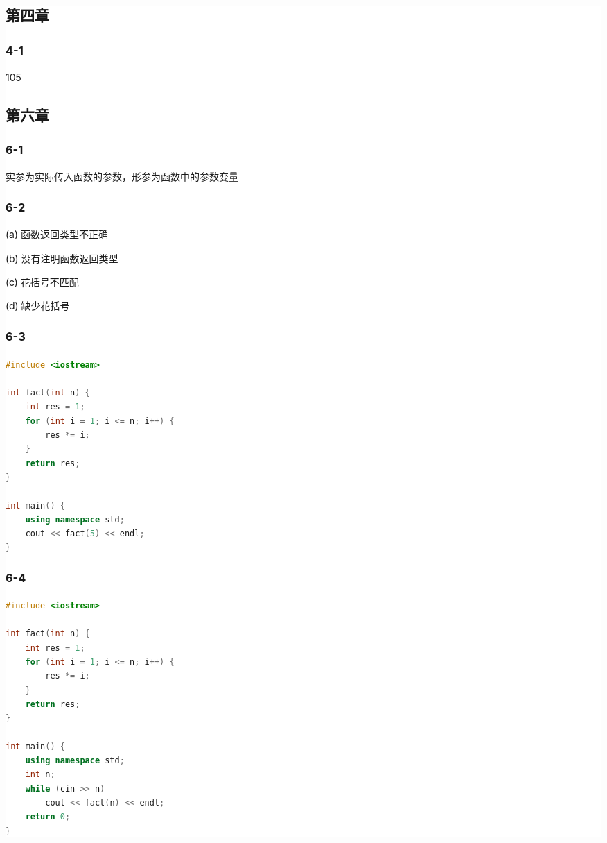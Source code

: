 ```cpp
```

## 第四章

### 4-1

105

## 第六章

### 6-1

实参为实际传入函数的参数，形参为函数中的参数变量

### 6-2

(a) 函数返回类型不正确

(b) 没有注明函数返回类型

(c) 花括号不匹配

(d) 缺少花括号

### 6-3

```cpp
#include <iostream>

int fact(int n) {
    int res = 1;
    for (int i = 1; i <= n; i++) {
        res *= i;
    }
    return res;
}

int main() {
    using namespace std;
    cout << fact(5) << endl;
}
```

### 6-4

```cpp
#include <iostream>

int fact(int n) {
    int res = 1;
    for (int i = 1; i <= n; i++) {
        res *= i;
    }
    return res;
}

int main() {
    using namespace std;
    int n;
    while (cin >> n)
        cout << fact(n) << endl;
    return 0;
}
```
